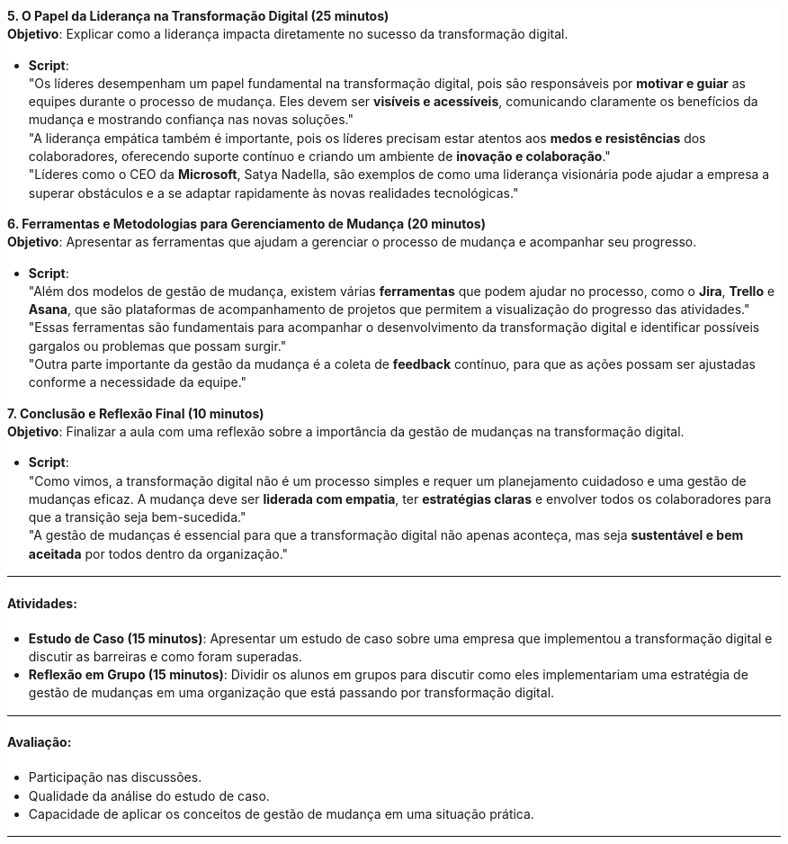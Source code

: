 **5. O Papel da Liderança na Transformação Digital (25 minutos)**  
**Objetivo**: Explicar como a liderança impacta diretamente no sucesso da transformação digital.  
- **Script**:  
  "Os líderes desempenham um papel fundamental na transformação digital, pois são responsáveis por **motivar e guiar** as equipes durante o processo de mudança. Eles devem ser **visíveis e acessíveis**, comunicando claramente os benefícios da mudança e mostrando confiança nas novas soluções."  
  "A liderança empática também é importante, pois os líderes precisam estar atentos aos **medos e resistências** dos colaboradores, oferecendo suporte contínuo e criando um ambiente de **inovação e colaboração**."  
  "Líderes como o CEO da **Microsoft**, Satya Nadella, são exemplos de como uma liderança visionária pode ajudar a empresa a superar obstáculos e a se adaptar rapidamente às novas realidades tecnológicas."

**6. Ferramentas e Metodologias para Gerenciamento de Mudança (20 minutos)**  
**Objetivo**: Apresentar as ferramentas que ajudam a gerenciar o processo de mudança e acompanhar seu progresso.  
- **Script**:  
  "Além dos modelos de gestão de mudança, existem várias **ferramentas** que podem ajudar no processo, como o **Jira**, **Trello** e **Asana**, que são plataformas de acompanhamento de projetos que permitem a visualização do progresso das atividades."  
  "Essas ferramentas são fundamentais para acompanhar o desenvolvimento da transformação digital e identificar possíveis gargalos ou problemas que possam surgir."  
  "Outra parte importante da gestão da mudança é a coleta de **feedback** contínuo, para que as ações possam ser ajustadas conforme a necessidade da equipe."

**7. Conclusão e Reflexão Final (10 minutos)**  
**Objetivo**: Finalizar a aula com uma reflexão sobre a importância da gestão de mudanças na transformação digital.  
- **Script**:  
  "Como vimos, a transformação digital não é um processo simples e requer um planejamento cuidadoso e uma gestão de mudanças eficaz. A mudança deve ser **liderada com empatia**, ter **estratégias claras** e envolver todos os colaboradores para que a transição seja bem-sucedida."  
  "A gestão de mudanças é essencial para que a transformação digital não apenas aconteça, mas seja **sustentável e bem aceitada** por todos dentro da organização."

---

#### **Atividades**:
- **Estudo de Caso (15 minutos)**: Apresentar um estudo de caso sobre uma empresa que implementou a transformação digital e discutir as barreiras e como foram superadas.
- **Reflexão em Grupo (15 minutos)**: Dividir os alunos em grupos para discutir como eles implementariam uma estratégia de gestão de mudanças em uma organização que está passando por transformação digital.

---

#### **Avaliação**:
- Participação nas discussões.
- Qualidade da análise do estudo de caso.
- Capacidade de aplicar os conceitos de gestão de mudança em uma situação prática.

---

